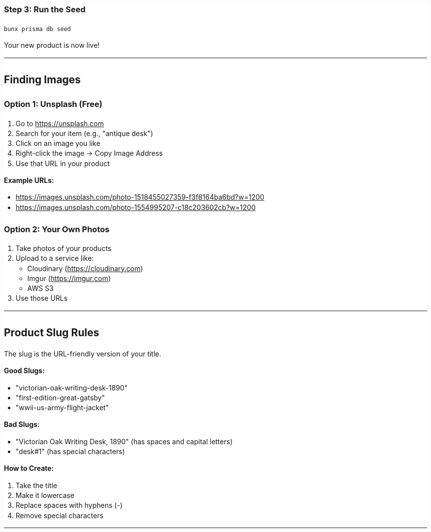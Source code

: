 ### Step 3: Run the Seed
```bash
bunx prisma db seed
```

Your new product is now live!

---

## Finding Images

### Option 1: Unsplash (Free)
1. Go to https://unsplash.com
2. Search for your item (e.g., "antique desk")
3. Click on an image you like
4. Right-click the image → Copy Image Address
5. Use that URL in your product

**Example URLs:**
- https://images.unsplash.com/photo-1518455027359-f3f8164ba6bd?w=1200
- https://images.unsplash.com/photo-1554995207-c18c203602cb?w=1200

### Option 2: Your Own Photos
1. Take photos of your products
2. Upload to a service like:
   - Cloudinary (https://cloudinary.com)
   - Imgur (https://imgur.com)
   - AWS S3
3. Use those URLs

---

## Product Slug Rules

The slug is the URL-friendly version of your title.

**Good Slugs:**
- "victorian-oak-writing-desk-1890"
- "first-edition-great-gatsby"
- "wwii-us-army-flight-jacket"

**Bad Slugs:**
- "Victorian Oak Writing Desk, 1890" (has spaces and capital letters)
- "desk#1" (has special characters)

**How to Create:**
1. Take the title
2. Make it lowercase
3. Replace spaces with hyphens (-)
4. Remove special characters

---
